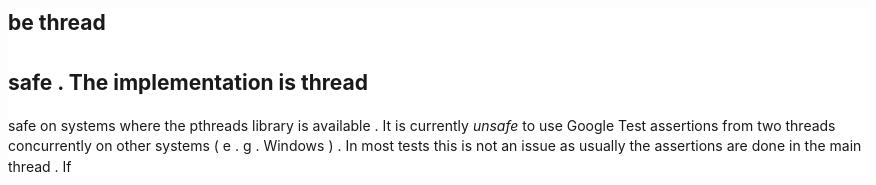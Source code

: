 be
thread
-
safe
.
The
implementation
is
thread
-
safe
on
systems
where
the
pthreads
library
is
available
.
It
is
currently
_unsafe_
to
use
Google
Test
assertions
from
two
threads
concurrently
on
other
systems
(
e
.
g
.
Windows
)
.
In
most
tests
this
is
not
an
issue
as
usually
the
assertions
are
done
in
the
main
thread
.
If